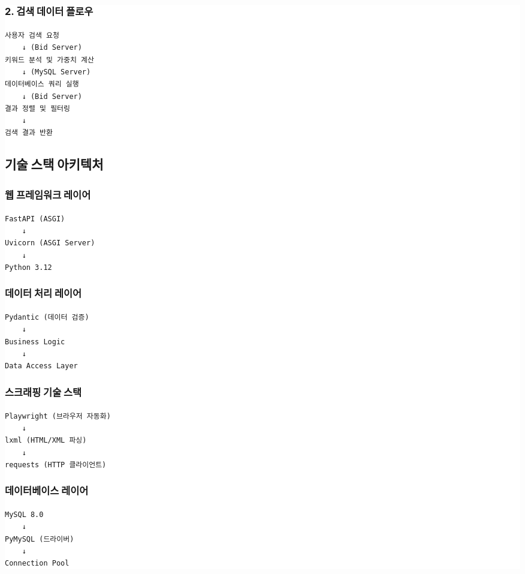 ### 2. 검색 데이터 플로우
```
사용자 검색 요청
    ↓ (Bid Server)
키워드 분석 및 가중치 계산
    ↓ (MySQL Server)
데이터베이스 쿼리 실행
    ↓ (Bid Server)
결과 정렬 및 필터링
    ↓
검색 결과 반환
```

## 기술 스택 아키텍처

### 웹 프레임워크 레이어
```
FastAPI (ASGI)
    ↓
Uvicorn (ASGI Server)
    ↓
Python 3.12
```

### 데이터 처리 레이어
```
Pydantic (데이터 검증)
    ↓
Business Logic
    ↓
Data Access Layer
```

### 스크래핑 기술 스택
```
Playwright (브라우저 자동화)
    ↓
lxml (HTML/XML 파싱)
    ↓
requests (HTTP 클라이언트)
```

### 데이터베이스 레이어
```
MySQL 8.0
    ↓
PyMySQL (드라이버)
    ↓
Connection Pool
```
